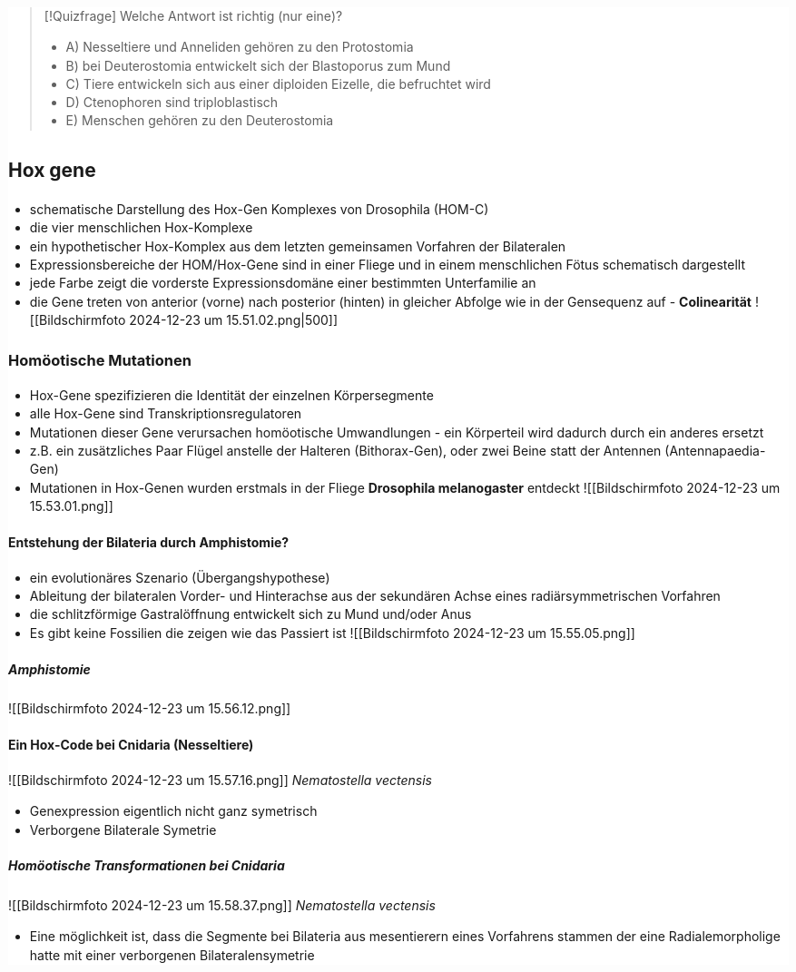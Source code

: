 >[!Quizfrage]  Welche Antwort ist richtig (nur eine)?
>- A) Nesseltiere und Anneliden gehören zu den Protostomia 
>- B) bei Deuterostomia entwickelt sich der Blastoporus zum Mund 
>- C) Tiere entwickeln sich aus einer diploiden Eizelle, die befruchtet wird 
>- D) Ctenophoren sind triploblastisch 
>- E) Menschen gehören zu den Deuterostomia

## Hox gene
- schematische Darstellung des Hox-Gen Komplexes von Drosophila (HOM-C) 
- die vier menschlichen Hox-Komplexe 
- ein hypothetischer Hox-Komplex aus dem letzten gemeinsamen Vorfahren der Bilateralen 
- Expressionsbereiche der HOM/Hox-Gene sind in einer Fliege und in einem menschlichen Fötus schematisch dargestellt 
- jede Farbe zeigt die vorderste Expressionsdomäne einer bestimmten Unterfamilie an 
- die Gene treten von anterior (vorne) nach posterior (hinten) in gleicher Abfolge wie in der Gensequenz auf - **Colinearität**
![[Bildschirmfoto 2024-12-23 um 15.51.02.png|500]]
### Homöotische Mutationen
- Hox-Gene spezifizieren die Identität der einzelnen Körpersegmente 
- alle Hox-Gene sind Transkriptionsregulatoren 
- Mutationen dieser Gene verursachen homöotische Umwandlungen - ein Körperteil wird dadurch durch ein anderes ersetzt 
- z.B. ein zusätzliches Paar Flügel anstelle der Halteren (Bithorax-Gen), oder zwei Beine statt der Antennen (Antennapaedia-Gen) 
- Mutationen in Hox-Genen wurden erstmals in der Fliege **Drosophila melanogaster** entdeckt
![[Bildschirmfoto 2024-12-23 um 15.53.01.png]]
#### Entstehung der Bilateria durch Amphistomie?
- ein evolutionäres Szenario (Übergangshypothese) 
- Ableitung der bilateralen Vorder- und Hinterachse aus der sekundären Achse eines radiärsymmetrischen Vorfahren 
- die schlitzförmige Gastralöffnung entwickelt sich zu Mund und/oder Anus
- Es gibt keine Fossilien die zeigen wie das Passiert ist
![[Bildschirmfoto 2024-12-23 um 15.55.05.png]]
##### Amphistomie
![[Bildschirmfoto 2024-12-23 um 15.56.12.png]]
#### Ein Hox-Code bei Cnidaria (Nesseltiere)
![[Bildschirmfoto 2024-12-23 um 15.57.16.png]]
*Nematostella vectensis*
- Genexpression eigentlich nicht ganz symetrisch
- Verborgene Bilaterale Symetrie
##### Homöotische Transformationen bei Cnidaria
![[Bildschirmfoto 2024-12-23 um 15.58.37.png]]
*Nematostella vectensis*
- Eine möglichkeit ist, dass die Segmente bei Bilateria aus mesentierern eines Vorfahrens stammen der eine Radialemorpholige hatte mit einer verborgenen Bilateralensymetrie
